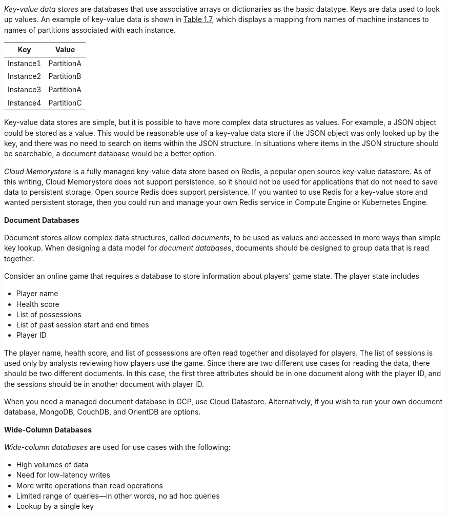 _Key-value data stores_ are databases that use associative arrays or dictionaries as the basic datatype. Keys are data used to look up values. An example of key-value data is shown in [Table 1.7](https://learning.oreilly.com/library/view/official-google-cloud/9781119618430/c01.xhtml#table1-7), which displays a mapping from names of machine instances to names of partitions associated with each instance.

| Key       | Value      |
| --------- | ---------- |
| Instance1 | PartitionA |
| Instance2 | PartitionB |
| Instance3 | PartitionA |
| Instance4 | PartitionC |

Key-value data stores are simple, but it is possible to have more complex data structures as values. For example, a JSON object could be stored as a value. This would be reasonable use of a key-value data store if the JSON object was only looked up by the key, and there was no need to search on items within the JSON structure. In situations where items in the JSON structure should be searchable, a document database would be a better option.

_Cloud Memorystore_ is a fully managed key-value data store based on Redis, a popular open source key-value datastore. As of this writing, Cloud Memorystore does not support persistence, so it should not be used for applications that do not need to save data to persistent storage. Open source Redis does support persistence. If you wanted to use Redis for a key-value store and wanted persistent storage, then you could run and manage your own Redis service in Compute Engine or Kubernetes Engine.

**Document Databases**

Document stores allow complex data structures, called _documents_, to be used as values and accessed in more ways than simple key lookup. When designing a data model for _document databases_, documents should be designed to group data that is read together.

Consider an online game that requires a database to store information about players’ game state. The player state includes

* Player name
* Health score
* List of possessions
* List of past session start and end times
* Player ID

The player name, health score, and list of possessions are often read together and displayed for players. The list of sessions is used only by analysts reviewing how players use the game. Since there are two different use cases for reading the data, there should be two different documents. In this case, the first three attributes should be in one document along with the player ID, and the sessions should be in another document with player ID.

When you need a managed document database in GCP, use Cloud Datastore. Alternatively, if you wish to run your own document database, MongoDB, CouchDB, and OrientDB are options.

**Wide-Column Databases**

_Wide-column databases_ are used for use cases with the following:

* High volumes of data
* Need for low-latency writes
* More write operations than read operations
* Limited range of queries—in other words, no ad hoc queries
* Lookup by a single key
